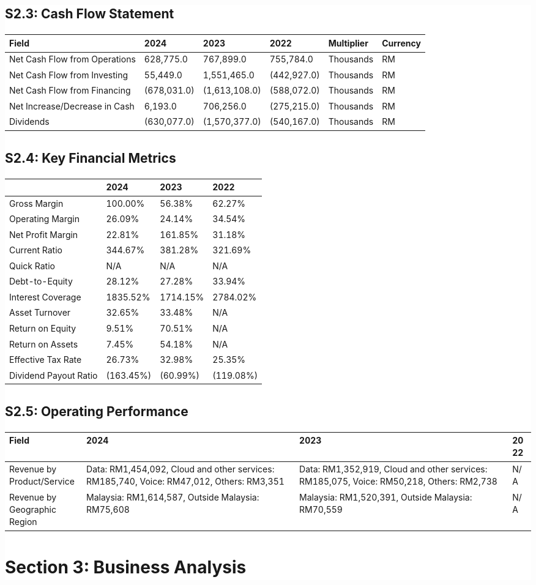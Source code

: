 
## S2.3: Cash Flow Statement

| Field | 2024 | 2023 | 2022 | Multiplier | Currency |
| :---- | :---- | :---- | :---- | :---- | :---- |
| Net Cash Flow from Operations | 628,775.0 | 767,899.0 | 755,784.0 | Thousands | RM |
| Net Cash Flow from Investing | 55,449.0 | 1,551,465.0 | (442,927.0) | Thousands | RM |
| Net Cash Flow from Financing | (678,031.0) | (1,613,108.0) | (588,072.0) | Thousands | RM |
| Net Increase/Decrease in Cash | 6,193.0 | 706,256.0 | (275,215.0) | Thousands | RM |
| Dividends | (630,077.0) | (1,570,377.0) | (540,167.0) | Thousands | RM |

## S2.4: Key Financial Metrics

|       | 2024 | 2023 | 2022 |
| :---- | :---- | :---- | :---- |
| Gross Margin | 100.00% | 56.38% | 62.27% |
| Operating Margin | 26.09% | 24.14% | 34.54% |
| Net Profit Margin | 22.81% | 161.85% | 31.18% |
| Current Ratio | 344.67% | 381.28% | 321.69% |
| Quick Ratio | N/A | N/A | N/A |
| Debt-to-Equity | 28.12% | 27.28% | 33.94% |
| Interest Coverage | 1835.52% | 1714.15% | 2784.02% |
| Asset Turnover | 32.65% | 33.48% | N/A |
| Return on Equity | 9.51% | 70.51% | N/A |
| Return on Assets | 7.45% | 54.18% | N/A |
| Effective Tax Rate | 26.73% | 32.98% | 25.35% | 
| Dividend Payout Ratio | (163.45%) | (60.99%) | (119.08%) |

## S2.5: Operating Performance

| Field | 2024 | 2023 | 2022 |
| :---- | :---- | :---- | :---- |
| Revenue by Product/Service | Data: RM1,454,092, Cloud and other services: RM185,740, Voice: RM47,012, Others: RM3,351 | Data: RM1,352,919, Cloud and other services: RM185,075, Voice: RM50,218, Others: RM2,738 | N/A |
| Revenue by Geographic Region | Malaysia: RM1,614,587, Outside Malaysia: RM75,608 | Malaysia: RM1,520,391, Outside Malaysia: RM70,559 | N/A |


# Section 3: Business Analysis
